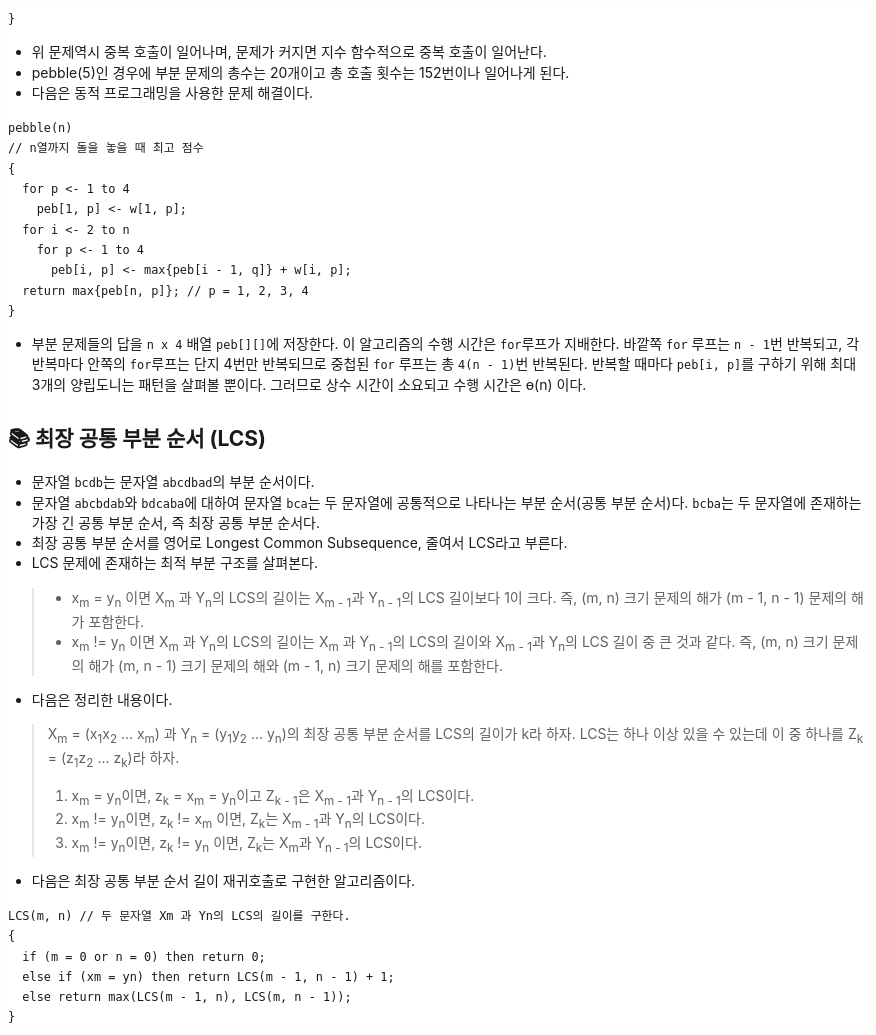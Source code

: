 ```
}
```

- 위 문제역시 중복 호출이 일어나며, 문제가 커지면 지수 함수적으로 중복 호출이 일어난다.
- pebble(5)인 경우에 부분 문제의 총수는 20개이고 총 호출 횟수는 152번이나 일어나게 된다.
- 다음은 동적 프로그래밍을 사용한 문제 해결이다.

```
pebble(n)
// n열까지 돌을 놓을 때 최고 점수
{
  for p <- 1 to 4
    peb[1, p] <- w[1, p];
  for i <- 2 to n
    for p <- 1 to 4
      peb[i, p] <- max{peb[i - 1, q]} + w[i, p];
  return max{peb[n, p]}; // p = 1, 2, 3, 4
}
```

- 부분 문제들의 답을 `n x 4` 배열 `peb[][]`에 저장한다. 이 알고리즘의 수행 시간은 `for`루프가 지배한다. 바깥쪽 `for` 루프는 `n - 1`번 반복되고, 각 반복마다 안쪽의 `for`루프는 단지 4번만 반복되므로 중첩된 `for` 루프는 총 `4(n - 1)`번 반복된다. 반복할 때마다 `peb[i, p]`를 구하기 위해 최대 3개의 양립도니는 패턴을 살펴볼 뿐이다. 그러므로 상수 시간이 소요되고 수행 시간은 ɵ(n) 이다.

## 📚 최장 공통 부분 순서 (LCS)

- 문자열 `bcdb`는 문자열 `abcdbad`의 부분 순서이다.
- 문자열 `abcbdab`와 `bdcaba`에 대하여 문자열 `bca`는 두 문자열에 공통적으로 나타나는 부분 순서(공통 부분 순서)다. `bcba`는 두 문자열에 존재하는 가장 긴 공통 부분 순서, 즉 최장 공통 부분 순서다.
- 최장 공통 부분 순서를 영어로 Longest Common Subsequence, 줄여서 LCS라고 부른다.
- LCS 문제에 존재하는 최적 부분 구조를 살펴본다.

> - x<sub>m</sub> = y<sub>n</sub> 이면 X<sub>m</sub> 과 Y<sub>n</sub>의 LCS의 길이는 X<sub>m - 1</sub>과 Y<sub>n - 1</sub>의 LCS 길이보다 1이 크다. 즉, (m, n) 크기 문제의 해가 (m - 1, n - 1) 문제의 해가 포함한다.
> - x<sub>m</sub> != y<sub>n</sub> 이면 X<sub>m</sub> 과 Y<sub>n</sub>의 LCS의 길이는 X<sub>m</sub> 과 Y<sub>n - 1</sub>의 LCS의 길이와 X<sub>m - 1</sub>과 Y<sub>n</sub>의 LCS 길이 중 큰 것과 같다. 즉, (m, n) 크기 문제의 해가 (m, n - 1) 크기 문제의 해와 (m - 1, n) 크기 문제의 해를 포함한다.

- 다음은 정리한 내용이다.

> X<sub>m</sub> = (x<sub>1</sub>x<sub>2</sub> ... x<sub>m</sub>) 과 Y<sub>n</sub> = (y<sub>1</sub>y<sub>2</sub> ... y<sub>n</sub>)의 최장 공통 부분 순서를 LCS의 길이가 k라 하자. LCS는 하나 이상 있을 수 있는데 이 중 하나를 Z<sub>k</sub> = (z<sub>1</sub>z<sub>2</sub> ... z<sub>k</sub>)라 하자.
> 1. x<sub>m</sub> = y<sub>n</sub>이면, z<sub>k</sub> = x<sub>m</sub> = y<sub>n</sub>이고 Z<sub>k - 1</sub>은 X<sub>m - 1</sub>과 Y<sub>n - 1</sub>의 LCS이다.
> 2. x<sub>m</sub> != y<sub>n</sub>이면, z<sub>k</sub> != x<sub>m</sub> 이면, Z<sub>k</sub>는 X<sub>m - 1</sub>과 Y<sub>n</sub>의 LCS이다.
> 3. x<sub>m</sub> != y<sub>n</sub>이면, z<sub>k</sub> != y<sub>n</sub> 이면, Z<sub>k</sub>는 X<sub>m</sub>과 Y<sub>n - 1</sub>의 LCS이다.

- 다음은 최장 공통 부분 순서 길이 재귀호출로 구현한 알고리즘이다.

```
LCS(m, n) // 두 문자열 Xm 과 Yn의 LCS의 길이를 구한다.
{
  if (m = 0 or n = 0) then return 0;
  else if (xm = yn) then return LCS(m - 1, n - 1) + 1;
  else return max(LCS(m - 1, n), LCS(m, n - 1));
}
```
